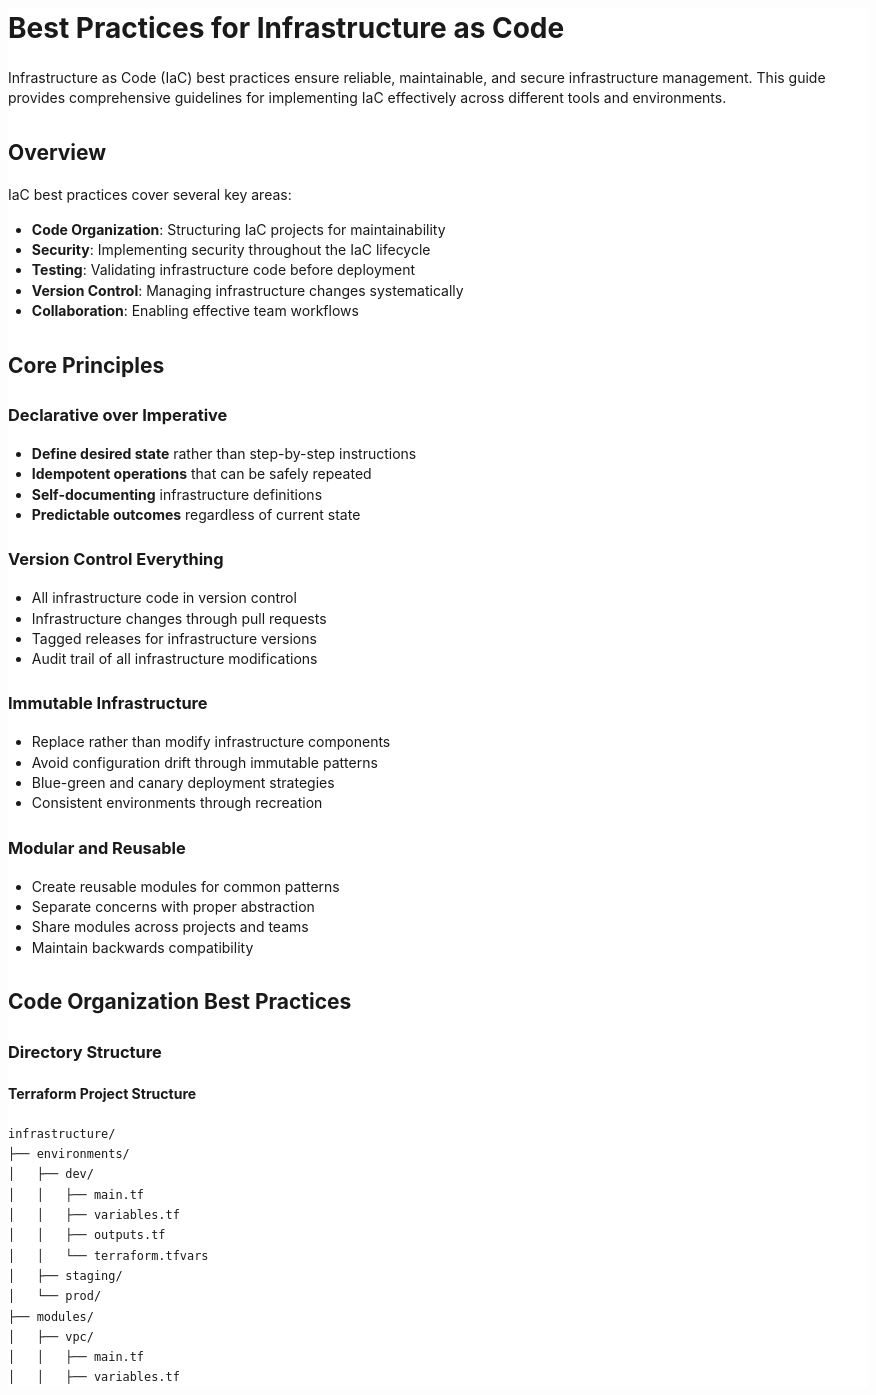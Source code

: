# Best Practices for Infrastructure as Code

Infrastructure as Code (IaC) best practices ensure reliable, maintainable, and secure infrastructure management. This guide provides comprehensive guidelines for implementing IaC effectively across different tools and environments.

## Overview

IaC best practices cover several key areas:
- **Code Organization**: Structuring IaC projects for maintainability
- **Security**: Implementing security throughout the IaC lifecycle
- **Testing**: Validating infrastructure code before deployment
- **Version Control**: Managing infrastructure changes systematically
- **Collaboration**: Enabling effective team workflows

## Core Principles

### Declarative over Imperative
- **Define desired state** rather than step-by-step instructions
- **Idempotent operations** that can be safely repeated
- **Self-documenting** infrastructure definitions
- **Predictable outcomes** regardless of current state

### Version Control Everything
- All infrastructure code in version control
- Infrastructure changes through pull requests
- Tagged releases for infrastructure versions
- Audit trail of all infrastructure modifications

### Immutable Infrastructure
- Replace rather than modify infrastructure components
- Avoid configuration drift through immutable patterns
- Blue-green and canary deployment strategies
- Consistent environments through recreation

### Modular and Reusable
- Create reusable modules for common patterns
- Separate concerns with proper abstraction
- Share modules across projects and teams
- Maintain backwards compatibility

## Code Organization Best Practices

### Directory Structure

#### Terraform Project Structure
```
infrastructure/
├── environments/
│   ├── dev/
│   │   ├── main.tf
│   │   ├── variables.tf
│   │   ├── outputs.tf
│   │   └── terraform.tfvars
│   ├── staging/
│   └── prod/
├── modules/
│   ├── vpc/
│   │   ├── main.tf
│   │   ├── variables.tf
```